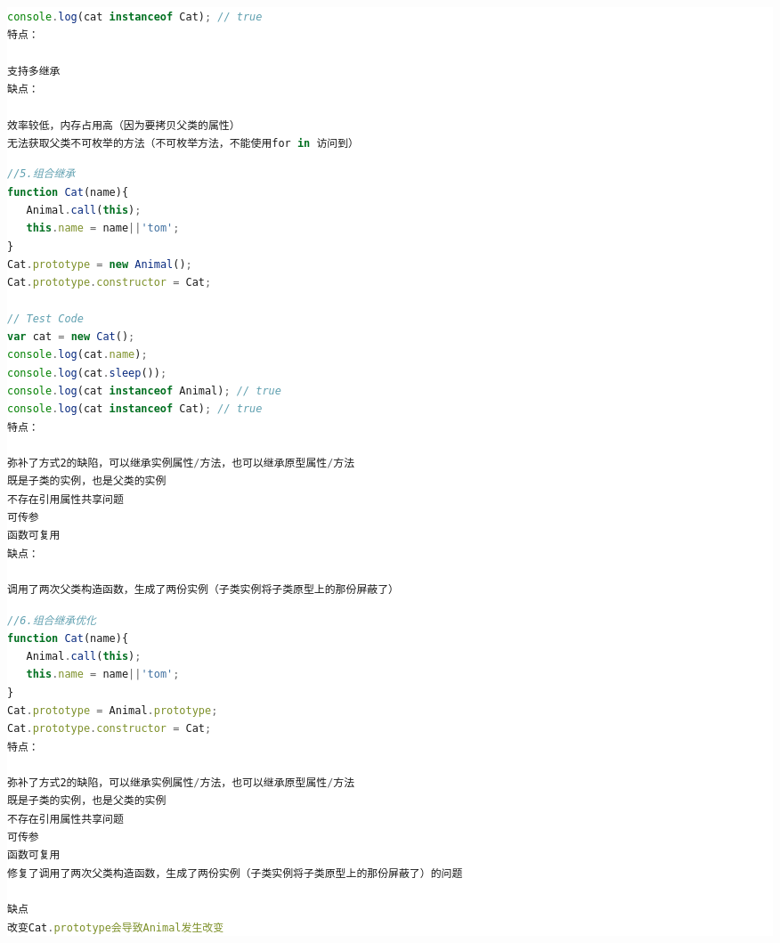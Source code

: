 ```js
console.log(cat instanceof Cat); // true
特点：

支持多继承
缺点：

效率较低，内存占用高（因为要拷贝父类的属性）
无法获取父类不可枚举的方法（不可枚举方法，不能使用for in 访问到）

```

```js
//5.组合继承
function Cat(name){
   Animal.call(this);
   this.name = name||'tom';
}
Cat.prototype = new Animal();
Cat.prototype.constructor = Cat;

// Test Code
var cat = new Cat();
console.log(cat.name);
console.log(cat.sleep());
console.log(cat instanceof Animal); // true
console.log(cat instanceof Cat); // true
特点：

弥补了方式2的缺陷，可以继承实例属性/方法，也可以继承原型属性/方法
既是子类的实例，也是父类的实例
不存在引用属性共享问题
可传参
函数可复用
缺点：

调用了两次父类构造函数，生成了两份实例（子类实例将子类原型上的那份屏蔽了）
```

```js
//6.组合继承优化
function Cat(name){
   Animal.call(this);
   this.name = name||'tom';
}
Cat.prototype = Animal.prototype;
Cat.prototype.constructor = Cat;
特点：

弥补了方式2的缺陷，可以继承实例属性/方法，也可以继承原型属性/方法
既是子类的实例，也是父类的实例
不存在引用属性共享问题
可传参
函数可复用
修复了调用了两次父类构造函数，生成了两份实例（子类实例将子类原型上的那份屏蔽了）的问题

缺点
改变Cat.prototype会导致Animal发生改变
```
